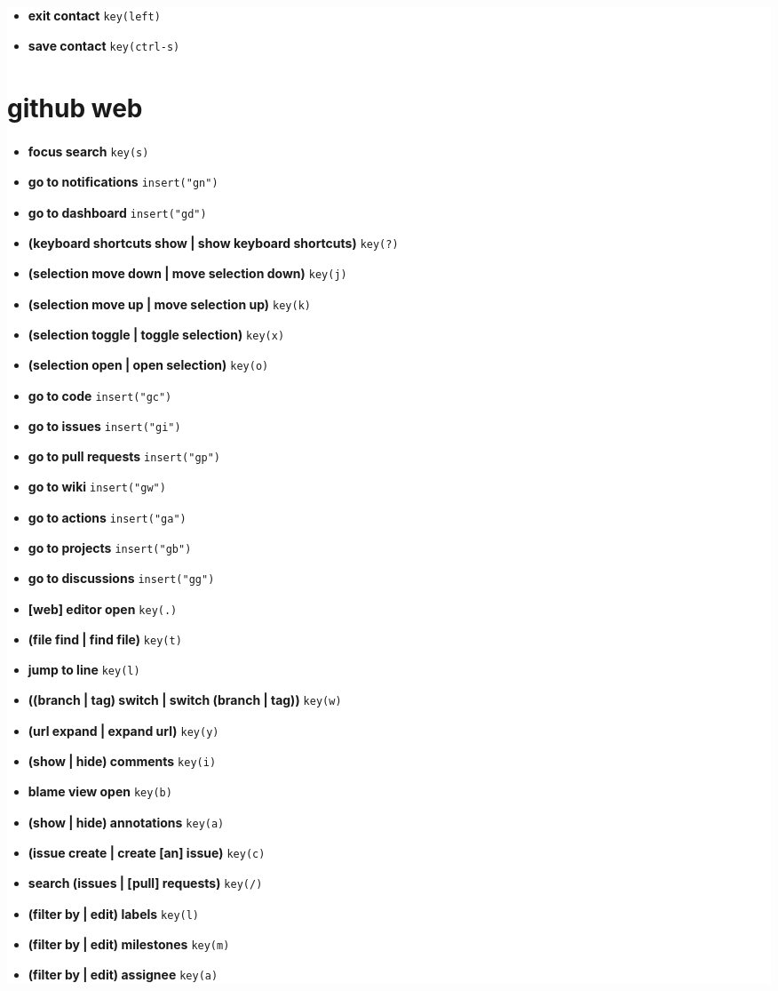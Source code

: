  - **exit contact**  `key(left)`

 - **save contact**  `key(ctrl-s)`



#  github web


 - **focus search**  `key(s)`

 - **go to notifications**  `insert("gn")`

 - **go to dashboard**  `insert("gd")`

 - **(keyboard shortcuts show | show keyboard shortcuts)**  `key(?)`

 - **(selection move down | move selection down)**  `key(j)`

 - **(selection move up | move selection up)**  `key(k)`

 - **(selection toggle | toggle selection)**  `key(x)`

 - **(selection open | open selection)**  `key(o)`

 - **go to code**  `insert("gc")`

 - **go to issues**  `insert("gi")`

 - **go to pull requests**  `insert("gp")`

 - **go to wiki**  `insert("gw")`

 - **go to actions**  `insert("ga")`

 - **go to projects**  `insert("gb")`

 - **go to discussions**  `insert("gg")`

 - **[web] editor open**  `key(.)`

 - **(file find | find file)**  `key(t)`

 - **jump to line**  `key(l)`

 - **((branch | tag) switch | switch (branch | tag))**  `key(w)`

 - **(url expand | expand url)**  `key(y)`

 - **(show | hide) comments**  `key(i)`

 - **blame view open**  `key(b)`

 - **(show | hide) annotations**  `key(a)`

 - **(issue create | create [an] issue)**  `key(c)`

 - **search (issues | [pull] requests)**  `key(/)`

 - **(filter by | edit) labels**  `key(l)`

 - **(filter by | edit) milestones**  `key(m)`

 - **(filter by | edit) assignee**  `key(a)`
